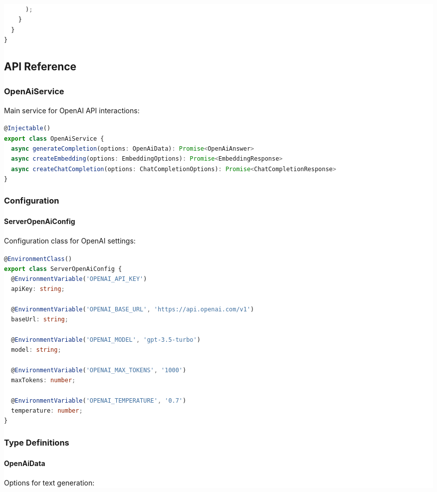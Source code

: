 ```typescript
      );
    }
  }
}
```

## API Reference

### OpenAiService

Main service for OpenAI API interactions:

```typescript
@Injectable()
export class OpenAiService {
  async generateCompletion(options: OpenAiData): Promise<OpenAiAnswer>
  async createEmbedding(options: EmbeddingOptions): Promise<EmbeddingResponse>
  async createChatCompletion(options: ChatCompletionOptions): Promise<ChatCompletionResponse>
}
```

### Configuration

#### ServerOpenAiConfig

Configuration class for OpenAI settings:

```typescript
@EnvironmentClass()
export class ServerOpenAiConfig {
  @EnvironmentVariable('OPENAI_API_KEY')
  apiKey: string;

  @EnvironmentVariable('OPENAI_BASE_URL', 'https://api.openai.com/v1')
  baseUrl: string;

  @EnvironmentVariable('OPENAI_MODEL', 'gpt-3.5-turbo')
  model: string;

  @EnvironmentVariable('OPENAI_MAX_TOKENS', '1000')
  maxTokens: number;

  @EnvironmentVariable('OPENAI_TEMPERATURE', '0.7')
  temperature: number;
}
```

### Type Definitions

#### OpenAiData

Options for text generation:
